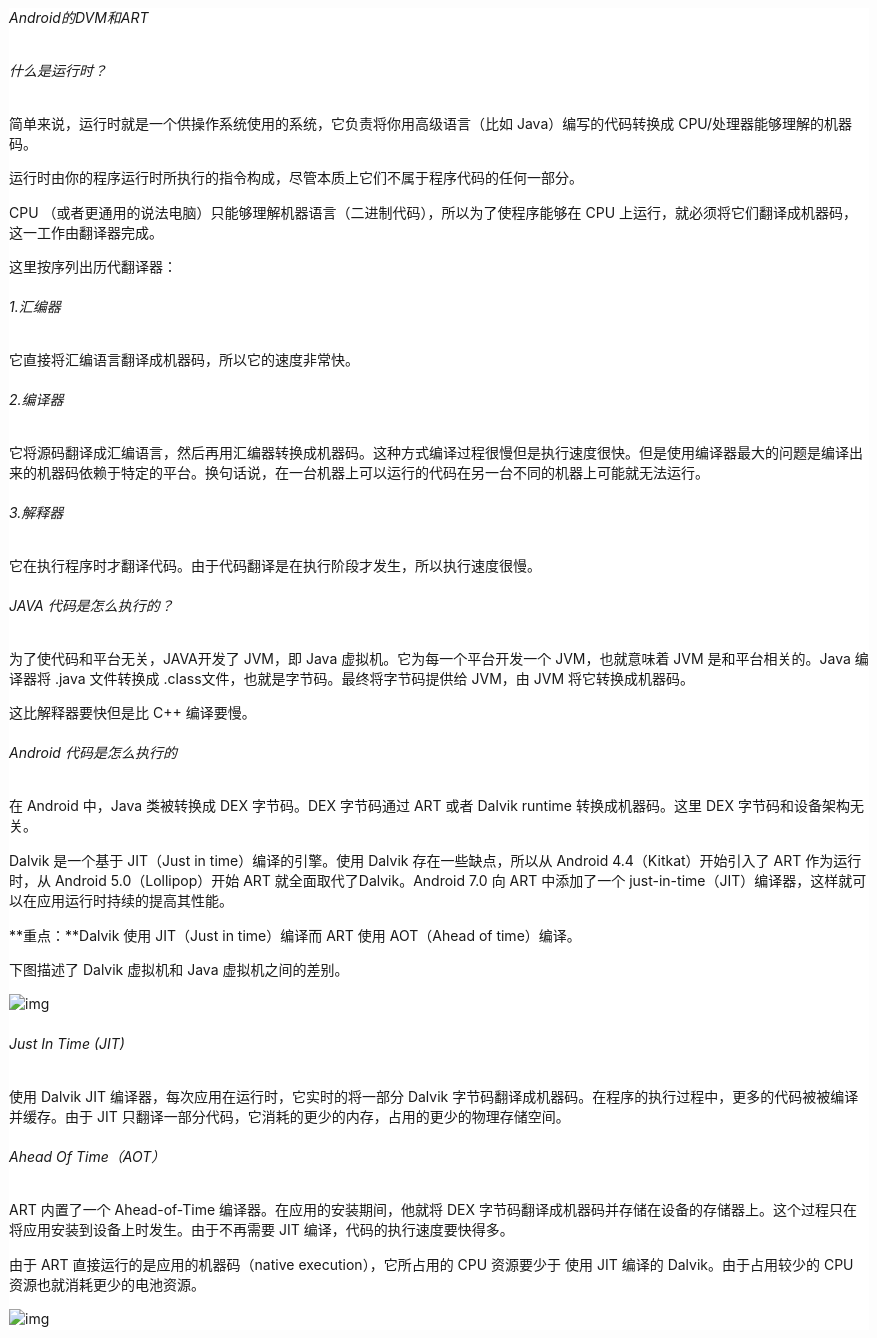 

###### Android的DVM和ART

###### 什么是运行时？

简单来说，运行时就是一个供操作系统使用的系统，它负责将你用高级语言（比如 Java）编写的代码转换成 CPU/处理器能够理解的机器码。

运行时由你的程序运行时所执行的指令构成，尽管本质上它们不属于程序代码的任何一部分。

CPU （或者更通用的说法电脑）只能够理解机器语言（二进制代码），所以为了使程序能够在 CPU 上运行，就必须将它们翻译成机器码，这一工作由翻译器完成。

这里按序列出历代翻译器：

###### 1.汇编器

它直接将汇编语言翻译成机器码，所以它的速度非常快。

###### 2.编译器

它将源码翻译成汇编语言，然后再用汇编器转换成机器码。这种方式编译过程很慢但是执行速度很快。但是使用编译器最大的问题是编译出来的机器码依赖于特定的平台。换句话说，在一台机器上可以运行的代码在另一台不同的机器上可能就无法运行。

###### 3.解释器

它在执行程序时才翻译代码。由于代码翻译是在执行阶段才发生，所以执行速度很慢。

###### JAVA 代码是怎么执行的？

为了使代码和平台无关，JAVA开发了 JVM，即 Java 虚拟机。它为每一个平台开发一个 JVM，也就意味着 JVM 是和平台相关的。Java 编译器将 .java 文件转换成 .class文件，也就是字节码。最终将字节码提供给 JVM，由 JVM 将它转换成机器码。

这比解释器要快但是比 C++ 编译要慢。

###### Android 代码是怎么执行的

在 Android 中，Java 类被转换成 DEX 字节码。DEX 字节码通过 ART 或者 Dalvik runtime 转换成机器码。这里 DEX 字节码和设备架构无关。

Dalvik 是一个基于 JIT（Just in time）编译的引擎。使用 Dalvik 存在一些缺点，所以从 Android 4.4（Kitkat）开始引入了 ART 作为运行时，从 Android 5.0（Lollipop）开始 ART 就全面取代了Dalvik。Android 7.0 向 ART 中添加了一个 just-in-time（JIT）编译器，这样就可以在应用运行时持续的提高其性能。

**重点：**Dalvik 使用 JIT（Just in time）编译而 ART 使用 AOT（Ahead of time）编译。

下图描述了 Dalvik 虚拟机和 Java 虚拟机之间的差别。

![img](https:////upload-images.jianshu.io/upload_images/4064751-1d2e001a9133ae9a.png?imageMogr2/auto-orient/strip|imageView2/2/w/964/format/webp)

###### Just In Time (JIT)

使用 Dalvik JIT 编译器，每次应用在运行时，它实时的将一部分 Dalvik 字节码翻译成机器码。在程序的执行过程中，更多的代码被被编译并缓存。由于 JIT 只翻译一部分代码，它消耗的更少的内存，占用的更少的物理存储空间。

###### Ahead Of Time（AOT）

ART 内置了一个 Ahead-of-Time 编译器。在应用的安装期间，他就将 DEX 字节码翻译成机器码并存储在设备的存储器上。这个过程只在将应用安装到设备上时发生。由于不再需要 JIT 编译，代码的执行速度要快得多。

由于 ART 直接运行的是应用的机器码（native execution），它所占用的 CPU 资源要少于 使用 JIT 编译的 Dalvik。由于占用较少的 CPU 资源也就消耗更少的电池资源。

![img](https:////upload-images.jianshu.io/upload_images/4064751-e63fc95fb46afc38.png?imageMogr2/auto-orient/strip|imageView2/2/w/1040/format/webp)
